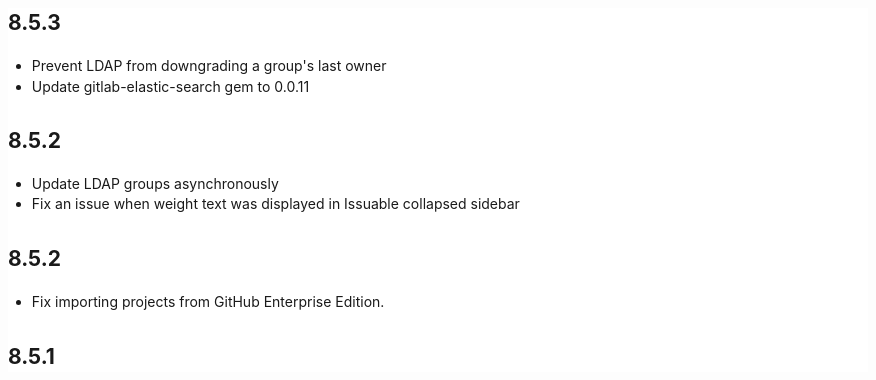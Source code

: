 ## 8.5.3

  - Prevent LDAP from downgrading a group's last owner
  - Update gitlab-elastic-search gem to 0.0.11

## 8.5.2

  - Update LDAP groups asynchronously
  - Fix an issue when weight text was displayed in Issuable collapsed sidebar
## 8.5.2

  - Fix importing projects from GitHub Enterprise Edition.

## 8.5.1

